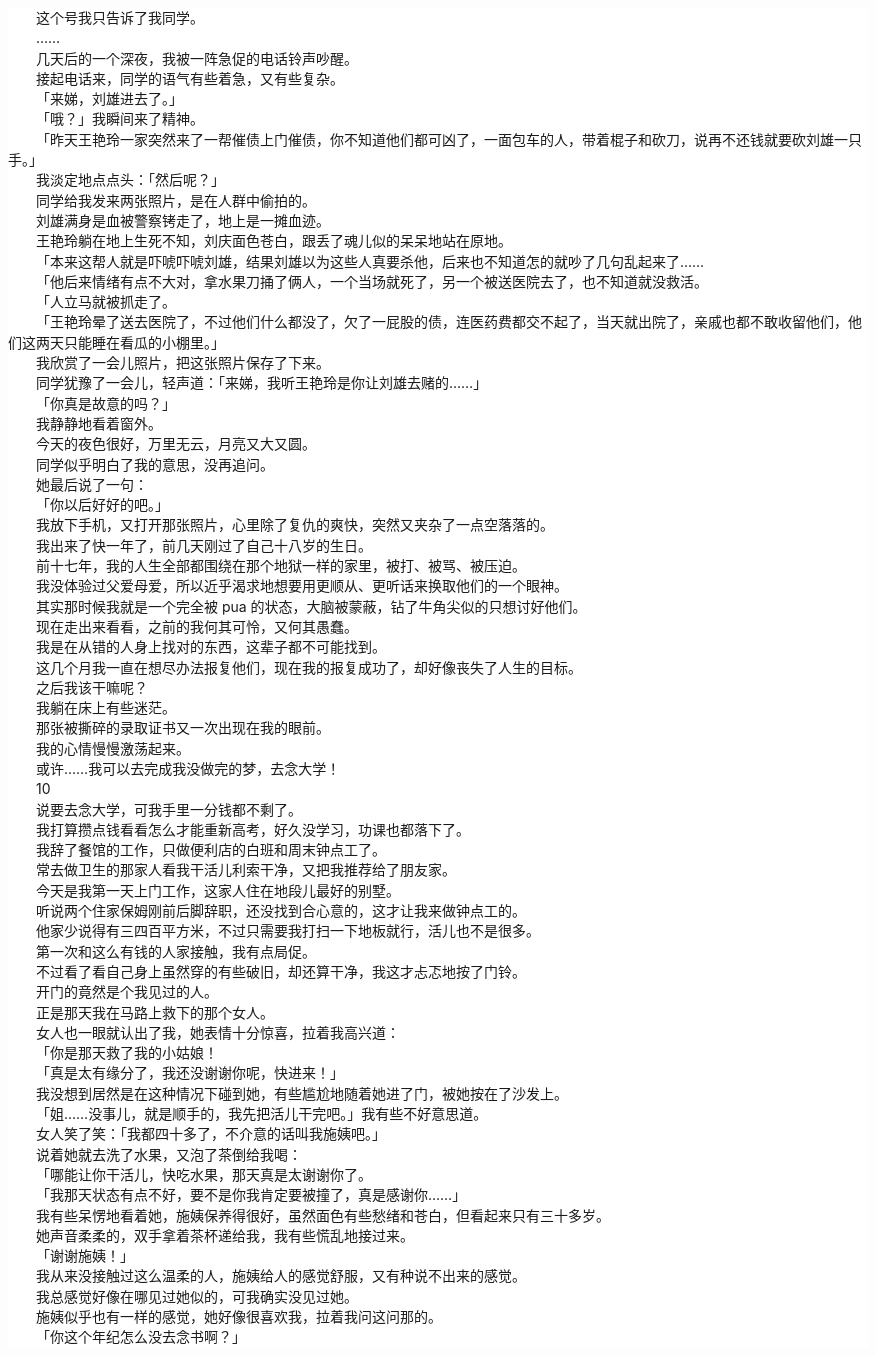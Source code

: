 &emsp;&emsp;这个号我只告诉了我同学。  
&emsp;&emsp;……  
&emsp;&emsp;几天后的一个深夜，我被一阵急促的电话铃声吵醒。  
&emsp;&emsp;接起电话来，同学的语气有些着急，又有些复杂。  
&emsp;&emsp;「来娣，刘雄进去了。」  
&emsp;&emsp;「哦？」我瞬间来了精神。  
&emsp;&emsp;「昨天王艳玲一家突然来了一帮催债上门催债，你不知道他们都可凶了，一面包车的人，带着棍子和砍刀，说再不还钱就要砍刘雄一只手。」  
&emsp;&emsp;我淡定地点点头：「然后呢？」  
&emsp;&emsp;同学给我发来两张照片，是在人群中偷拍的。  
&emsp;&emsp;刘雄满身是血被警察铐走了，地上是一摊血迹。  
&emsp;&emsp;王艳玲躺在地上生死不知，刘庆面色苍白，跟丢了魂儿似的呆呆地站在原地。  
&emsp;&emsp;「本来这帮人就是吓唬吓唬刘雄，结果刘雄以为这些人真要杀他，后来也不知道怎的就吵了几句乱起来了……  
&emsp;&emsp;「他后来情绪有点不大对，拿水果刀捅了俩人，一个当场就死了，另一个被送医院去了，也不知道就没救活。  
&emsp;&emsp;「人立马就被抓走了。  
&emsp;&emsp;「王艳玲晕了送去医院了，不过他们什么都没了，欠了一屁股的债，连医药费都交不起了，当天就出院了，亲戚也都不敢收留他们，他们这两天只能睡在看瓜的小棚里。」  
&emsp;&emsp;我欣赏了一会儿照片，把这张照片保存了下来。  
&emsp;&emsp;同学犹豫了一会儿，轻声道：「来娣，我听王艳玲是你让刘雄去赌的……」  
&emsp;&emsp;「你真是故意的吗？」  
&emsp;&emsp;我静静地看着窗外。  
&emsp;&emsp;今天的夜色很好，万里无云，月亮又大又圆。  
&emsp;&emsp;同学似乎明白了我的意思，没再追问。  
&emsp;&emsp;她最后说了一句：  
&emsp;&emsp;「你以后好好的吧。」  
&emsp;&emsp;我放下手机，又打开那张照片，心里除了复仇的爽快，突然又夹杂了一点空落落的。  
&emsp;&emsp;我出来了快一年了，前几天刚过了自己十八岁的生日。  
&emsp;&emsp;前十七年，我的人生全部都围绕在那个地狱一样的家里，被打、被骂、被压迫。  
&emsp;&emsp;我没体验过父爱母爱，所以近乎渴求地想要用更顺从、更听话来换取他们的一个眼神。  
&emsp;&emsp;其实那时候我就是一个完全被 pua 的状态，大脑被蒙蔽，钻了牛角尖似的只想讨好他们。  
&emsp;&emsp;现在走出来看看，之前的我何其可怜，又何其愚蠢。  
&emsp;&emsp;我是在从错的人身上找对的东西，这辈子都不可能找到。  
&emsp;&emsp;这几个月我一直在想尽办法报复他们，现在我的报复成功了，却好像丧失了人生的目标。  
&emsp;&emsp;之后我该干嘛呢？  
&emsp;&emsp;我躺在床上有些迷茫。  
&emsp;&emsp;那张被撕碎的录取证书又一次出现在我的眼前。  
&emsp;&emsp;我的心情慢慢激荡起来。  
&emsp;&emsp;或许……我可以去完成我没做完的梦，去念大学！  
&emsp;&emsp;10  
&emsp;&emsp;说要去念大学，可我手里一分钱都不剩了。  
&emsp;&emsp;我打算攒点钱看看怎么才能重新高考，好久没学习，功课也都落下了。  
&emsp;&emsp;我辞了餐馆的工作，只做便利店的白班和周末钟点工了。  
&emsp;&emsp;常去做卫生的那家人看我干活儿利索干净，又把我推荐给了朋友家。  
&emsp;&emsp;今天是我第一天上门工作，这家人住在地段儿最好的别墅。  
&emsp;&emsp;听说两个住家保姆刚前后脚辞职，还没找到合心意的，这才让我来做钟点工的。  
&emsp;&emsp;他家少说得有三四百平方米，不过只需要我打扫一下地板就行，活儿也不是很多。  
&emsp;&emsp;第一次和这么有钱的人家接触，我有点局促。  
&emsp;&emsp;不过看了看自己身上虽然穿的有些破旧，却还算干净，我这才忐忑地按了门铃。  
&emsp;&emsp;开门的竟然是个我见过的人。  
&emsp;&emsp;正是那天我在马路上救下的那个女人。  
&emsp;&emsp;女人也一眼就认出了我，她表情十分惊喜，拉着我高兴道：  
&emsp;&emsp;「你是那天救了我的小姑娘！  
&emsp;&emsp;「真是太有缘分了，我还没谢谢你呢，快进来！」  
&emsp;&emsp;我没想到居然是在这种情况下碰到她，有些尴尬地随着她进了门，被她按在了沙发上。  
&emsp;&emsp;「姐……没事儿，就是顺手的，我先把活儿干完吧。」我有些不好意思道。  
&emsp;&emsp;女人笑了笑：「我都四十多了，不介意的话叫我施姨吧。」  
&emsp;&emsp;说着她就去洗了水果，又泡了茶倒给我喝：  
&emsp;&emsp;「哪能让你干活儿，快吃水果，那天真是太谢谢你了。  
&emsp;&emsp;「我那天状态有点不好，要不是你我肯定要被撞了，真是感谢你……」  
&emsp;&emsp;我有些呆愣地看着她，施姨保养得很好，虽然面色有些愁绪和苍白，但看起来只有三十多岁。  
&emsp;&emsp;她声音柔柔的，双手拿着茶杯递给我，我有些慌乱地接过来。  
&emsp;&emsp;「谢谢施姨！」  
&emsp;&emsp;我从来没接触过这么温柔的人，施姨给人的感觉舒服，又有种说不出来的感觉。  
&emsp;&emsp;我总感觉好像在哪见过她似的，可我确实没见过她。  
&emsp;&emsp;施姨似乎也有一样的感觉，她好像很喜欢我，拉着我问这问那的。  
&emsp;&emsp;「你这个年纪怎么没去念书啊？」  